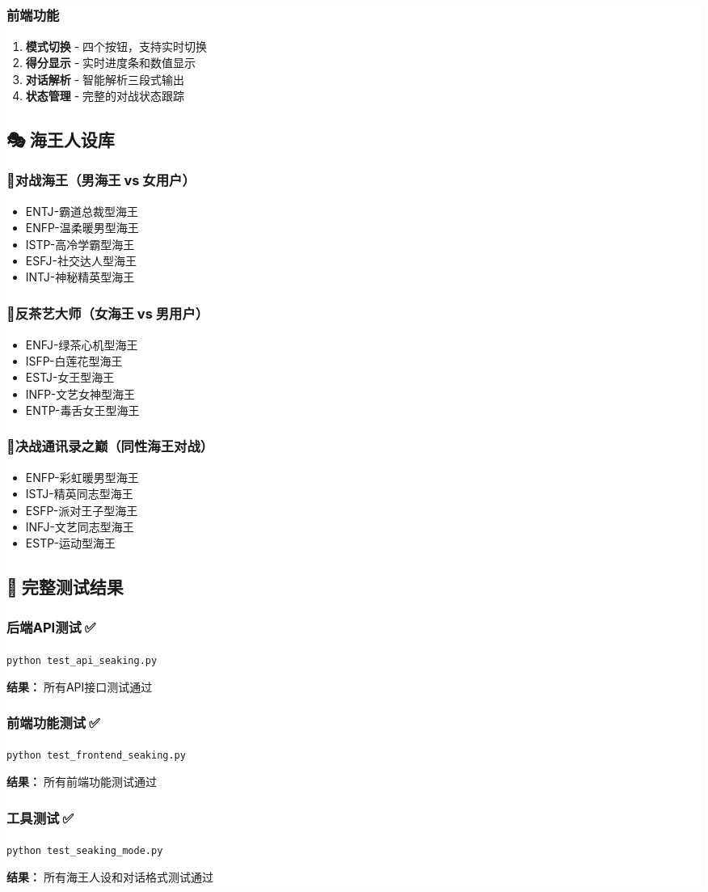 ### 前端功能
1. **模式切换** - 四个按钮，支持实时切换
2. **得分显示** - 实时进度条和数值显示
3. **对话解析** - 智能解析三段式输出
4. **状态管理** - 完整的对战状态跟踪

## 🎭 海王人设库

### 🌊对战海王（男海王 vs 女用户）
- ENTJ-霸道总裁型海王
- ENFP-温柔暖男型海王
- ISTP-高冷学霸型海王
- ESFJ-社交达人型海王
- INTJ-神秘精英型海王

### 🍵反茶艺大师（女海王 vs 男用户）
- ENFJ-绿茶心机型海王
- ISFP-白莲花型海王
- ESTJ-女王型海王
- INFP-文艺女神型海王
- ENTP-毒舌女王型海王

### 🌈决战通讯录之巅（同性海王对战）
- ENFP-彩虹暖男型海王
- ISTJ-精英同志型海王
- ESFP-派对王子型海王
- INFJ-文艺同志型海王
- ESTP-运动型海王

## 📡 完整测试结果

### 后端API测试 ✅
```bash
python test_api_seaking.py
```
**结果：** 所有API接口测试通过

### 前端功能测试 ✅
```bash
python test_frontend_seaking.py
```
**结果：** 所有前端功能测试通过

### 工具测试 ✅
```bash
python test_seaking_mode.py
```
**结果：** 所有海王人设和对话格式测试通过

